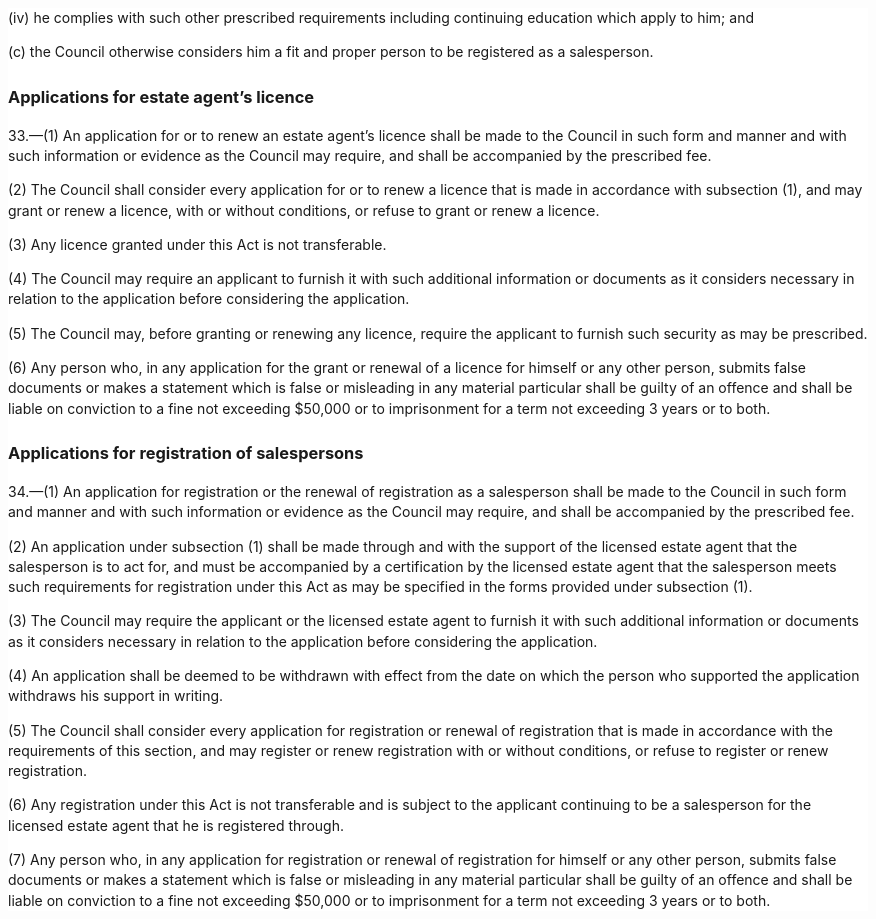 (iv) he complies with such other prescribed requirements including continuing education which apply to him; and

(c) the Council otherwise considers him a fit and proper person to be registered as a salesperson.

### Applications for estate agent’s licence

33\.—(1) An application for or to renew an estate agent’s licence shall be made to the Council in such form and manner and with such information or evidence as the Council may require, and shall be accompanied by the prescribed fee.

(2) The Council shall consider every application for or to renew a licence that is made in accordance with subsection (1), and may grant or renew a licence, with or without conditions, or refuse to grant or renew a licence.

(3) Any licence granted under this Act is not transferable.

(4) The Council may require an applicant to furnish it with such additional information or documents as it considers necessary in relation to the application before considering the application.

(5) The Council may, before granting or renewing any licence, require the applicant to furnish such security as may be prescribed.

(6) Any person who, in any application for the grant or renewal of a licence for himself or any other person, submits false documents or makes a statement which is false or misleading in any material particular shall be guilty of an offence and shall be liable on conviction to a fine not exceeding $50,000 or to imprisonment for a term not exceeding 3 years or to both.

### Applications for registration of salespersons

34\.—(1) An application for registration or the renewal of registration as a salesperson shall be made to the Council in such form and manner and with such information or evidence as the Council may require, and shall be accompanied by the prescribed fee.

(2) An application under subsection (1) shall be made through and with the support of the licensed estate agent that the salesperson is to act for, and must be accompanied by a certification by the licensed estate agent that the salesperson meets such requirements for registration under this Act as may be specified in the forms provided under subsection (1).

(3) The Council may require the applicant or the licensed estate agent to furnish it with such additional information or documents as it considers necessary in relation to the application before considering the application.

(4) An application shall be deemed to be withdrawn with effect from the date on which the person who supported the application withdraws his support in writing.

(5) The Council shall consider every application for registration or renewal of registration that is made in accordance with the requirements of this section, and may register or renew registration with or without conditions, or refuse to register or renew registration.

(6) Any registration under this Act is not transferable and is subject to the applicant continuing to be a salesperson for the licensed estate agent that he is registered through.

(7) Any person who, in any application for registration or renewal of registration for himself or any other person, submits false documents or makes a statement which is false or misleading in any material particular shall be guilty of an offence and shall be liable on conviction to a fine not exceeding $50,000 or to imprisonment for a term not exceeding 3 years or to both.
